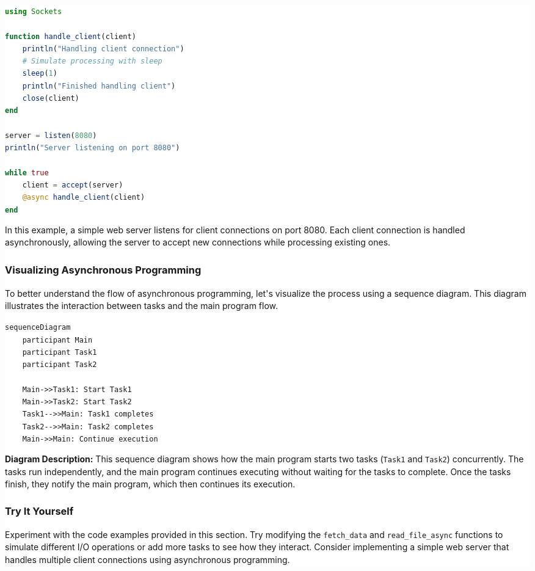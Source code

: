 ```julia
using Sockets

function handle_client(client)
    println("Handling client connection")
    # Simulate processing with sleep
    sleep(1)
    println("Finished handling client")
    close(client)
end

server = listen(8080)
println("Server listening on port 8080")

while true
    client = accept(server)
    @async handle_client(client)
end
```

In this example, a simple web server listens for client connections on port 8080. Each client connection is handled asynchronously, allowing the server to accept new connections while processing existing ones.

### Visualizing Asynchronous Programming

To better understand the flow of asynchronous programming, let's visualize the process using a sequence diagram. This diagram illustrates the interaction between tasks and the main program flow.

```mermaid
sequenceDiagram
    participant Main
    participant Task1
    participant Task2

    Main->>Task1: Start Task1
    Main->>Task2: Start Task2
    Task1-->>Main: Task1 completes
    Task2-->>Main: Task2 completes
    Main->>Main: Continue execution
```

**Diagram Description:** This sequence diagram shows how the main program starts two tasks (`Task1` and `Task2`) concurrently. The tasks run independently, and the main program continues executing without waiting for the tasks to complete. Once the tasks finish, they notify the main program, which then continues its execution.

### Try It Yourself

Experiment with the code examples provided in this section. Try modifying the `fetch_data` and `read_file_async` functions to simulate different I/O operations or add more tasks to see how they interact. Consider implementing a simple web server that handles multiple client connections using asynchronous programming.
